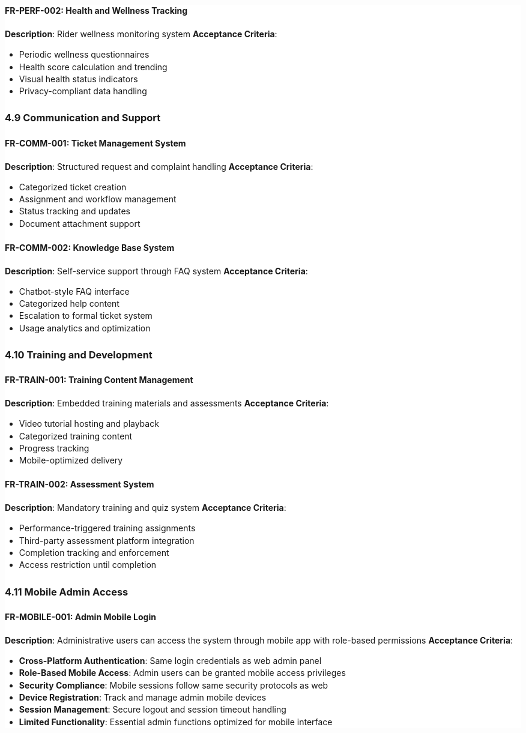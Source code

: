#### FR-PERF-002: Health and Wellness Tracking
**Description**: Rider wellness monitoring system
**Acceptance Criteria**:
- Periodic wellness questionnaires
- Health score calculation and trending
- Visual health status indicators
- Privacy-compliant data handling

### 4.9 Communication and Support

#### FR-COMM-001: Ticket Management System
**Description**: Structured request and complaint handling
**Acceptance Criteria**:
- Categorized ticket creation
- Assignment and workflow management
- Status tracking and updates
- Document attachment support

#### FR-COMM-002: Knowledge Base System
**Description**: Self-service support through FAQ system
**Acceptance Criteria**:
- Chatbot-style FAQ interface
- Categorized help content
- Escalation to formal ticket system
- Usage analytics and optimization

### 4.10 Training and Development

#### FR-TRAIN-001: Training Content Management
**Description**: Embedded training materials and assessments
**Acceptance Criteria**:
- Video tutorial hosting and playback
- Categorized training content
- Progress tracking
- Mobile-optimized delivery

#### FR-TRAIN-002: Assessment System
**Description**: Mandatory training and quiz system
**Acceptance Criteria**:
- Performance-triggered training assignments
- Third-party assessment platform integration
- Completion tracking and enforcement
- Access restriction until completion

### 4.11 Mobile Admin Access

#### FR-MOBILE-001: Admin Mobile Login
**Description**: Administrative users can access the system through mobile app with role-based permissions
**Acceptance Criteria**:
- **Cross-Platform Authentication**: Same login credentials as web admin panel
- **Role-Based Mobile Access**: Admin users can be granted mobile access privileges
- **Security Compliance**: Mobile sessions follow same security protocols as web
- **Device Registration**: Track and manage admin mobile devices
- **Session Management**: Secure logout and session timeout handling
- **Limited Functionality**: Essential admin functions optimized for mobile interface
